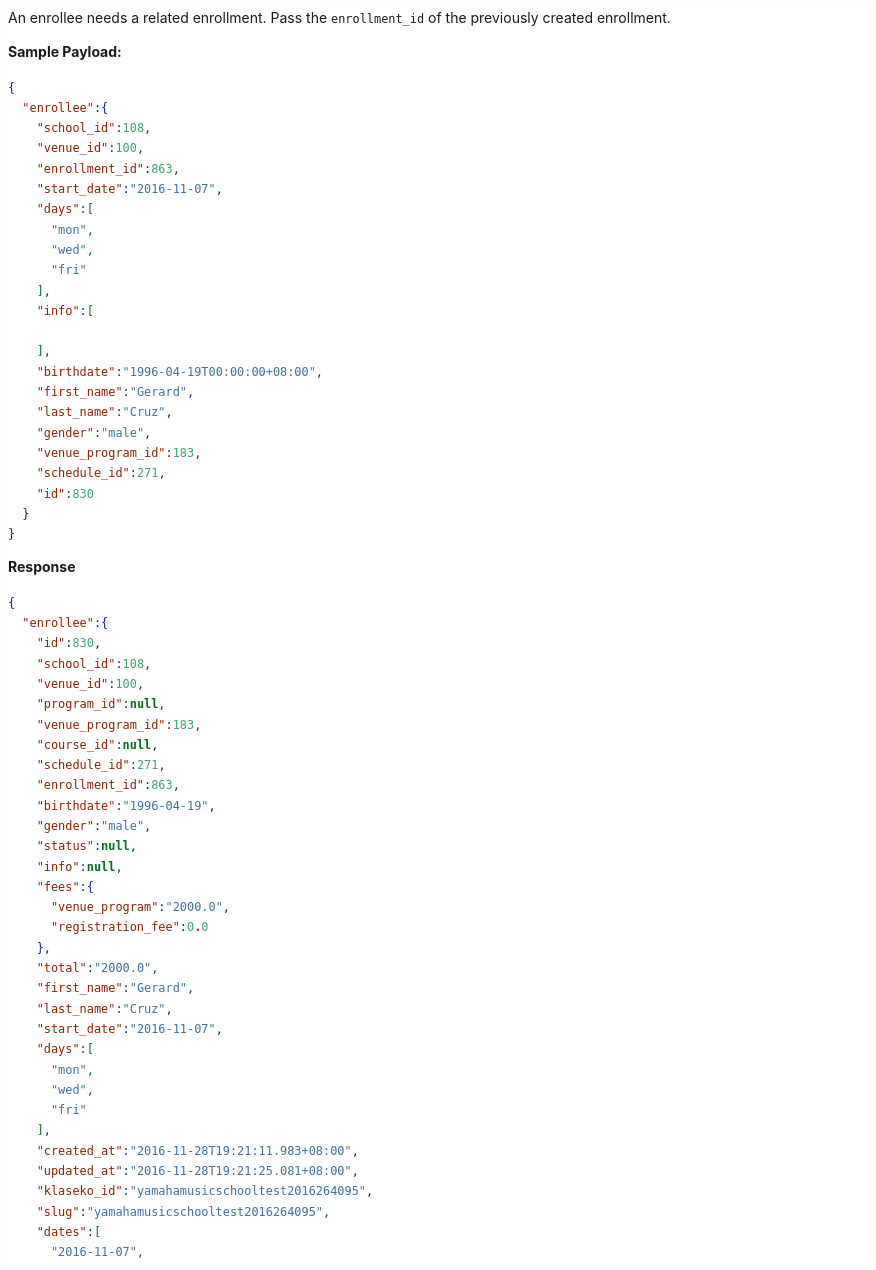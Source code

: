 An enrollee needs a related enrollment. Pass the `enrollment_id` of the previously created enrollment.

**Sample Payload:**
```json
{
  "enrollee":{
    "school_id":108,
    "venue_id":100,
    "enrollment_id":863,
    "start_date":"2016-11-07",
    "days":[
      "mon",
      "wed",
      "fri"
    ],
    "info":[

    ],
    "birthdate":"1996-04-19T00:00:00+08:00",
    "first_name":"Gerard",
    "last_name":"Cruz",
    "gender":"male",
    "venue_program_id":183,
    "schedule_id":271,
    "id":830
  }
}
```

**Response**
```json
{
  "enrollee":{
    "id":830,
    "school_id":108,
    "venue_id":100,
    "program_id":null,
    "venue_program_id":183,
    "course_id":null,
    "schedule_id":271,
    "enrollment_id":863,
    "birthdate":"1996-04-19",
    "gender":"male",
    "status":null,
    "info":null,
    "fees":{
      "venue_program":"2000.0",
      "registration_fee":0.0
    },
    "total":"2000.0",
    "first_name":"Gerard",
    "last_name":"Cruz",
    "start_date":"2016-11-07",
    "days":[
      "mon",
      "wed",
      "fri"
    ],
    "created_at":"2016-11-28T19:21:11.983+08:00",
    "updated_at":"2016-11-28T19:21:25.081+08:00",
    "klaseko_id":"yamahamusicschooltest2016264095",
    "slug":"yamahamusicschooltest2016264095",
    "dates":[
      "2016-11-07",
```